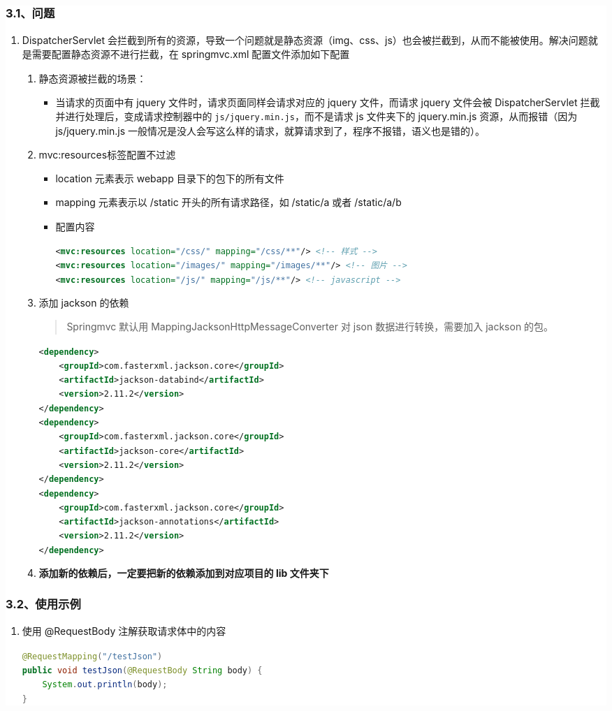 ### 3.1、问题

1. DispatcherServlet 会拦截到所有的资源，导致一个问题就是静态资源（img、css、js）也会被拦截到，从而不能被使用。解决问题就是需要配置静态资源不进行拦截，在 springmvc.xml 配置文件添加如下配置

    1. 静态资源被拦截的场景：

        - 当请求的页面中有 jquery 文件时，请求页面同样会请求对应的 jquery 文件，而请求 jquery 文件会被 DispatcherServlet 拦截并进行处理后，变成请求控制器中的 `js/jquery.min.js`，而不是请求 js 文件夹下的 jquery.min.js 资源，从而报错（因为 js/jquery.min.js 一般情况是没人会写这么样的请求，就算请求到了，程序不报错，语义也是错的）。

    2. mvc:resources标签配置不过滤 

        - location 元素表示 webapp 目录下的包下的所有文件 

        - mapping 元素表示以 /static 开头的所有请求路径，如 /static/a 或者 /static/a/b

        - 配置内容

            ```xml
            <mvc:resources location="/css/" mapping="/css/**"/> <!-- 样式 -->
            <mvc:resources location="/images/" mapping="/images/**"/> <!-- 图片 -->
            <mvc:resources location="/js/" mapping="/js/**"/> <!-- javascript -->
            ```

    3. 添加 jackson 的依赖

        > Springmvc 默认用 MappingJacksonHttpMessageConverter 对 json 数据进行转换，需要加入 jackson 的包。

        ```xml
        <dependency>
            <groupId>com.fasterxml.jackson.core</groupId>
            <artifactId>jackson-databind</artifactId>
            <version>2.11.2</version>
        </dependency>
        <dependency>
            <groupId>com.fasterxml.jackson.core</groupId>
            <artifactId>jackson-core</artifactId>
            <version>2.11.2</version>
        </dependency>
        <dependency>
            <groupId>com.fasterxml.jackson.core</groupId>
            <artifactId>jackson-annotations</artifactId>
            <version>2.11.2</version>
        </dependency>
        ```

    4. **添加新的依赖后，一定要把新的依赖添加到对应项目的 lib 文件夹下**

### 3.2、使用示例

1. 使用 @RequestBody 注解获取请求体中的内容

    ```java
    @RequestMapping("/testJson")
    public void testJson(@RequestBody String body) {
        System.out.println(body);
    }
    ```
